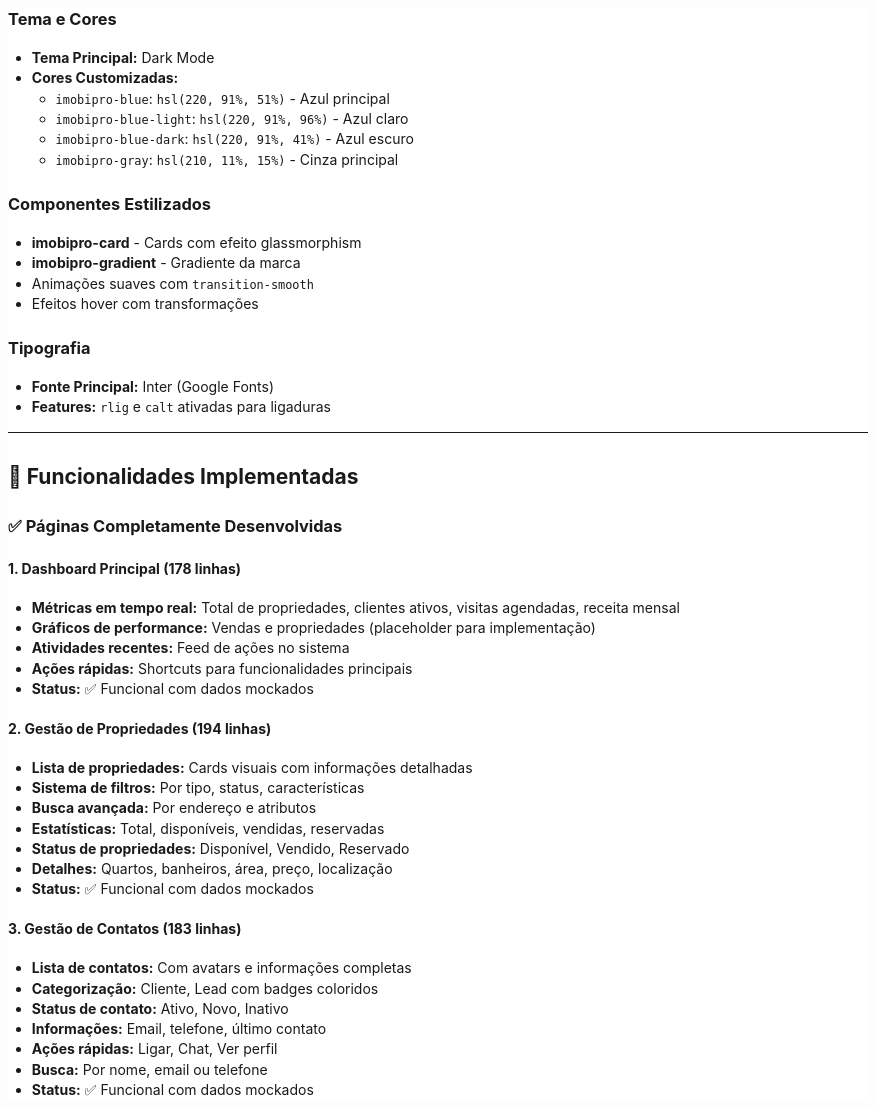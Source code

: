 ### **Tema e Cores**
- **Tema Principal:** Dark Mode
- **Cores Customizadas:**
  - `imobipro-blue`: `hsl(220, 91%, 51%)` - Azul principal
  - `imobipro-blue-light`: `hsl(220, 91%, 96%)` - Azul claro
  - `imobipro-blue-dark`: `hsl(220, 91%, 41%)` - Azul escuro
  - `imobipro-gray`: `hsl(210, 11%, 15%)` - Cinza principal

### **Componentes Estilizados**
- **imobipro-card** - Cards com efeito glassmorphism
- **imobipro-gradient** - Gradiente da marca
- Animações suaves com `transition-smooth`
- Efeitos hover com transformações

### **Tipografia**
- **Fonte Principal:** Inter (Google Fonts)
- **Features:** `rlig` e `calt` ativadas para ligaduras

---

## 📱 Funcionalidades Implementadas

### ✅ **Páginas Completamente Desenvolvidas**

#### 1. **Dashboard Principal** (178 linhas)
- **Métricas em tempo real:** Total de propriedades, clientes ativos, visitas agendadas, receita mensal
- **Gráficos de performance:** Vendas e propriedades (placeholder para implementação)
- **Atividades recentes:** Feed de ações no sistema
- **Ações rápidas:** Shortcuts para funcionalidades principais
- **Status:** ✅ Funcional com dados mockados

#### 2. **Gestão de Propriedades** (194 linhas)
- **Lista de propriedades:** Cards visuais com informações detalhadas
- **Sistema de filtros:** Por tipo, status, características
- **Busca avançada:** Por endereço e atributos
- **Estatísticas:** Total, disponíveis, vendidas, reservadas
- **Status de propriedades:** Disponível, Vendido, Reservado
- **Detalhes:** Quartos, banheiros, área, preço, localização
- **Status:** ✅ Funcional com dados mockados

#### 3. **Gestão de Contatos** (183 linhas)
- **Lista de contatos:** Com avatars e informações completas
- **Categorização:** Cliente, Lead com badges coloridos
- **Status de contato:** Ativo, Novo, Inativo
- **Informações:** Email, telefone, último contato
- **Ações rápidas:** Ligar, Chat, Ver perfil
- **Busca:** Por nome, email ou telefone
- **Status:** ✅ Funcional com dados mockados
